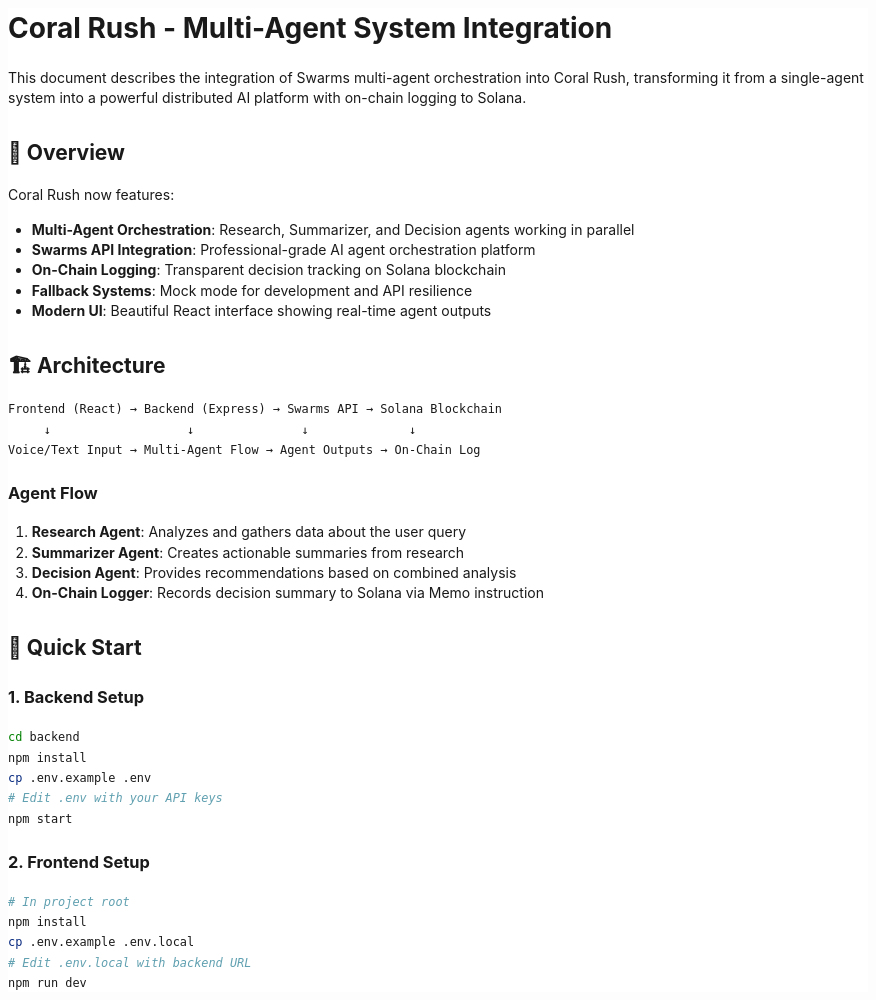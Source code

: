 # Coral Rush - Multi-Agent System Integration

This document describes the integration of Swarms multi-agent orchestration into Coral Rush, transforming it from a single-agent system into a powerful distributed AI platform with on-chain logging to Solana.

## 🌟 Overview

Coral Rush now features:

- **Multi-Agent Orchestration**: Research, Summarizer, and Decision agents working in parallel
- **Swarms API Integration**: Professional-grade AI agent orchestration platform
- **On-Chain Logging**: Transparent decision tracking on Solana blockchain
- **Fallback Systems**: Mock mode for development and API resilience
- **Modern UI**: Beautiful React interface showing real-time agent outputs

## 🏗️ Architecture

```
Frontend (React) → Backend (Express) → Swarms API → Solana Blockchain
     ↓                   ↓               ↓              ↓
Voice/Text Input → Multi-Agent Flow → Agent Outputs → On-Chain Log
```

### Agent Flow

1. **Research Agent**: Analyzes and gathers data about the user query
2. **Summarizer Agent**: Creates actionable summaries from research
3. **Decision Agent**: Provides recommendations based on combined analysis
4. **On-Chain Logger**: Records decision summary to Solana via Memo instruction

## 🚀 Quick Start

### 1. Backend Setup

```bash
cd backend
npm install
cp .env.example .env
# Edit .env with your API keys
npm start
```

### 2. Frontend Setup

```bash
# In project root
npm install
cp .env.example .env.local
# Edit .env.local with backend URL
npm run dev
```
